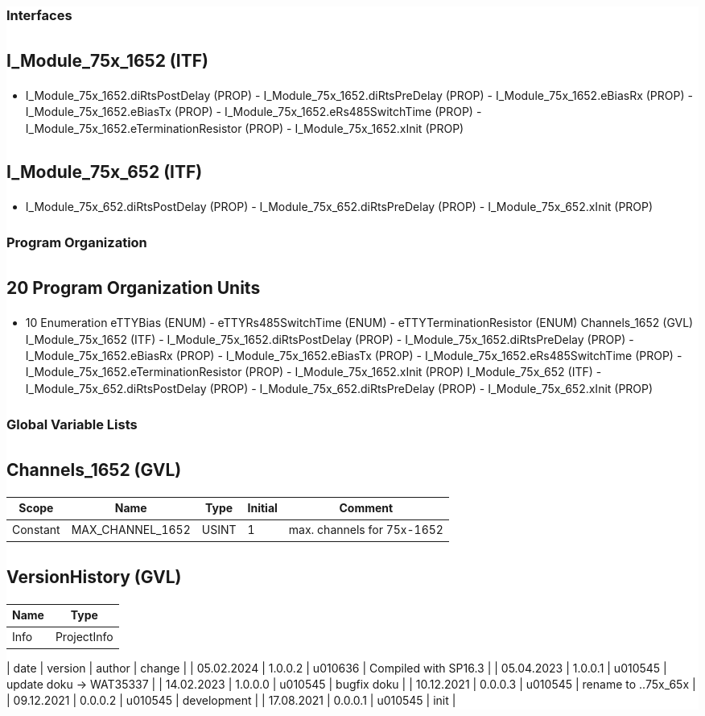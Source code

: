 ### Interfaces


## I_Module_75x_1652 (ITF)


- I_Module_75x_1652.diRtsPostDelay (PROP) - I_Module_75x_1652.diRtsPreDelay (PROP) - I_Module_75x_1652.eBiasRx (PROP) - I_Module_75x_1652.eBiasTx (PROP) - I_Module_75x_1652.eRs485SwitchTime (PROP) - I_Module_75x_1652.eTerminationResistor (PROP) - I_Module_75x_1652.xInit (PROP)

## I_Module_75x_652 (ITF)


- I_Module_75x_652.diRtsPostDelay (PROP) - I_Module_75x_652.diRtsPreDelay (PROP) - I_Module_75x_652.xInit (PROP)

### Program Organization


## 20 Program Organization Units


- 10 Enumeration eTTYBias (ENUM) - eTTYRs485SwitchTime (ENUM) - eTTYTerminationResistor (ENUM) Channels_1652 (GVL) I_Module_75x_1652 (ITF) - I_Module_75x_1652.diRtsPostDelay (PROP) - I_Module_75x_1652.diRtsPreDelay (PROP) - I_Module_75x_1652.eBiasRx (PROP) - I_Module_75x_1652.eBiasTx (PROP) - I_Module_75x_1652.eRs485SwitchTime (PROP) - I_Module_75x_1652.eTerminationResistor (PROP) - I_Module_75x_1652.xInit (PROP) I_Module_75x_652 (ITF) - I_Module_75x_652.diRtsPostDelay (PROP) - I_Module_75x_652.diRtsPreDelay (PROP) - I_Module_75x_652.xInit (PROP)

### Global Variable Lists


## Channels_1652 (GVL)


| Scope | Name | Type | Initial | Comment |
| --- | --- | --- | --- | --- |
| Constant | MAX_CHANNEL_1652 | USINT | 1 | max. channels for 75x-1652 |

## VersionHistory (GVL)


| Name | Type |
| --- | --- |
| Info | ProjectInfo |

| date | version | author | change |
| 05.02.2024 | 1.0.0.2 | u010636 | Compiled with SP16.3 |
| 05.04.2023 | 1.0.0.1 | u010545 | update doku -> WAT35337 |
| 14.02.2023 | 1.0.0.0 | u010545 | bugfix doku |
| 10.12.2021 | 0.0.0.3 | u010545 | rename to ..75x_65x |
| 09.12.2021 | 0.0.0.2 | u010545 | development |
| 17.08.2021 | 0.0.0.1 | u010545 | init |
